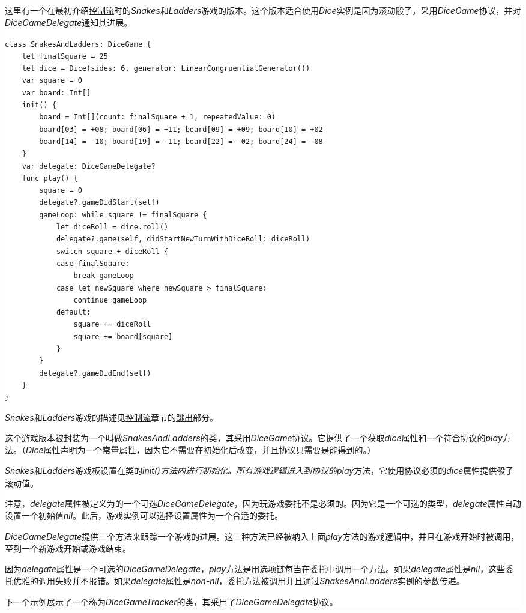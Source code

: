 这里有一个在最初介绍[控制流](https://developer.apple.com/library/prerelease/ios/documentation/Swift/Conceptual/Swift_Programming_Language/ControlFlow.html#//apple_ref/doc/uid/TP40014097-CH9-XID_153)时的*Snakes*和*Ladders*游戏的版本。这个版本适合使用*Dice*实例是因为滚动骰子，采用*DiceGame*协议，并对*DiceGameDelegate*通知其进展。

	class SnakesAndLadders: DiceGame {
	    let finalSquare = 25
	    let dice = Dice(sides: 6, generator: LinearCongruentialGenerator())
	    var square = 0
	    var board: Int[]
	    init() {
	        board = Int[](count: finalSquare + 1, repeatedValue: 0)
	        board[03] = +08; board[06] = +11; board[09] = +09; board[10] = +02
	        board[14] = -10; board[19] = -11; board[22] = -02; board[24] = -08
	    }
	    var delegate: DiceGameDelegate?
	    func play() {
	        square = 0
	        delegate?.gameDidStart(self)
	        gameLoop: while square != finalSquare {
	            let diceRoll = dice.roll()
	            delegate?.game(self, didStartNewTurnWithDiceRoll: diceRoll)
	            switch square + diceRoll {
	            case finalSquare:
	                break gameLoop
	            case let newSquare where newSquare > finalSquare:
	                continue gameLoop
	            default:
	                square += diceRoll
	                square += board[square]
	            }
	        }
	        delegate?.gameDidEnd(self)
	    }
	}


*Snakes*和*Ladders*游戏的描述见[控制流](https://developer.apple.com/library/prerelease/ios/documentation/Swift/Conceptual/Swift_Programming_Language/ControlFlow.html#//apple_ref/doc/uid/TP40014097-CH9-XID_153)章节的[跳出](https://developer.apple.com/library/prerelease/ios/documentation/Swift/Conceptual/Swift_Programming_Language/ControlFlow.html#//apple_ref/doc/uid/TP40014097-CH9-XID_174)部分。

这个游戏版本被封装为一个叫做*SnakesAndLadders*的类，其采用*DiceGame*协议。它提供了一个获取*dice*属性和一个符合协议的*play*方法。（*Dice*属性声明为一个常量属性，因为它不需要在初始化后改变，并且协议只需要是能得到的。）

*Snakes*和*Ladders*游戏板设置在类的*init()*方法内进行初始化。所有游戏逻辑进入到协议的*play*方法，它使用协议必须的*dice*属性提供骰子滚动值。

注意，*delegate*属性被定义为的一个可选*DiceGameDelegate*，因为玩游戏委托不是必须的。因为它是一个可选的类型，*delegate*属性自动设置一个初始值*nil*。此后，游戏实例可以选择设置属性为一个合适的委托。

*DiceGameDelegate*提供三个方法来跟踪一个游戏的进展。这三种方法已经被纳入上面*play*方法的游戏逻辑中，并且在游戏开始时被调用，至到一个新游戏开始或游戏结束。

因为*delegate*属性是一个可选的*DiceGameDelegate*，*play*方法是用选项链每当在委托中调用一个方法。如果*delegate*属性是*nil*，这些委托优雅的调用失败并不报错。如果*delegate*属性是*non-nil*，委托方法被调用并且通过*SnakesAndLadders*实例的参数传递。

下一个示例展示了一个称为*DiceGameTracker*的类，其采用了*DiceGameDelegate*协议。
